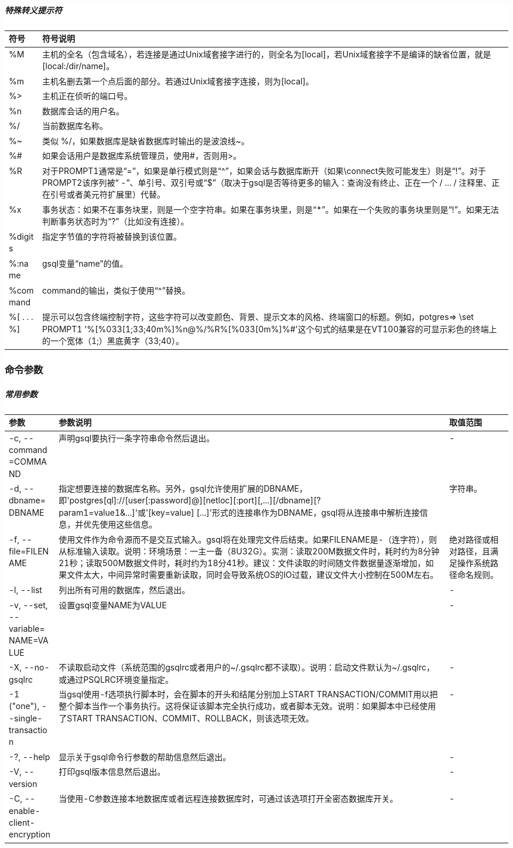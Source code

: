 ##### 特殊转义提示符

| 符号        | 符号说明                                                     |
| :---------- | :----------------------------------------------------------- |
| %M          | 主机的全名（包含域名），若连接是通过Unix域套接字进行的，则全名为[local]，若Unix域套接字不是编译的缺省位置，就是[local:/dir/name]。 |
| %m          | 主机名删去第一个点后面的部分。若通过Unix域套接字连接，则为[local]。 |
| %>          | 主机正在侦听的端口号。                                       |
| %n          | 数据库会话的用户名。                                         |
| %/          | 当前数据库名称。                                             |
| %~          | 类似 %/，如果数据库是缺省数据库时输出的是波浪线~。           |
| %#          | 如果会话用户是数据库系统管理员，使用#，否则用>。             |
| %R          | 对于PROMPT1通常是“=”，如果是单行模式则是“^”，如果会话与数据库断开（如果\connect失败可能发生）则是“!”。对于PROMPT2该序列被“ -”、单引号、双引号或“$”（取决于gsql是否等待更多的输入：查询没有终止、正在一个 / ... / 注释里、正在引号或者美元符扩展里）代替。 |
| %x          | 事务状态：如果不在事务块里，则是一个空字符串。如果在事务块里，则是“*”。如果在一个失败的事务块里则是“!”。如果无法判断事务状态时为“?”（比如没有连接）。 |
| %digits     | 指定字节值的字符将被替换到该位置。                           |
| %:name      | gsql变量“name”的值。                                         |
| %command    | command的输出，类似于使用“^”替换。                           |
| %[ . . . %] | 提示可以包含终端控制字符，这些字符可以改变颜色、背景、提示文本的风格、终端窗口的标题。例如，potgres=> \set PROMPT1 '%[%033[1;33;40m%]%n@%/%R%[%033[0m%]%#'这个句式的结果是在VT100兼容的可显示彩色的终端上的一个宽体（1;）黑底黄字（33;40）。 |



### 命令参数

##### 常用参数

| 参数                             | 参数说明                                                     | 取值范围                                         |
| :------------------------------- | :----------------------------------------------------------- | :----------------------------------------------- |
| -c, --command=COMMAND            | 声明gsql要执行一条字符串命令然后退出。                       | -                                                |
| -d, --dbname=DBNAME              | 指定想要连接的数据库名称。另外，gsql允许使用扩展的DBNAME，即'postgres[ql]://[user[:password]@][netloc][:port][,...][/dbname][?param1=value1&...]'或'[key=value] [...]'形式的连接串作为DBNAME，gsql将从连接串中解析连接信息，并优先使用这些信息。 | 字符串。                                         |
| -f, --file=FILENAME              | 使用文件作为命令源而不是交互式输入。gsql将在处理完文件后结束。如果FILENAME是-（连字符），则从标准输入读取。说明：环境场景：一主一备（8U32G）。实测：读取200M数据文件时，耗时约为8分钟21秒；读取500M数据文件时，耗时约为18分41秒。建议：文件读取的时间随文件数据量逐渐增加，如果文件太大，中间异常时需要重新读取，同时会导致系统OS的IO过载，建议文件大小控制在500M左右。 | 绝对路径或相对路径，且满足操作系统路径命名规则。 |
| -l, --list                       | 列出所有可用的数据库，然后退出。                             | -                                                |
| -v, --set, --variable=NAME=VALUE | 设置gsql变量NAME为VALUE                                      | -                                                |
| -X, --no-gsqlrc                  | 不读取启动文件（系统范围的gsqlrc或者用户的~/.gsqlrc都不读取）。说明：启动文件默认为~/.gsqlrc，或通过PSQLRC环境变量指定。 | -                                                |
| -1 ("one"), --single-transaction | 当gsql使用-f选项执行脚本时，会在脚本的开头和结尾分别加上START TRANSACTION/COMMIT用以把整个脚本当作一个事务执行。这将保证该脚本完全执行成功，或者脚本无效。说明：如果脚本中已经使用了START TRANSACTION、COMMIT、ROLLBACK，则该选项无效。 | -                                                |
| -?, --help                       | 显示关于gsql命令行参数的帮助信息然后退出。                   | -                                                |
| -V, --version                    | 打印gsql版本信息然后退出。                                   | -                                                |
| -C, --enable-client-encryption   | 当使用-C参数连接本地数据库或者远程连接数据库时，可通过该选项打开全密态数据库开关。 | -                                                |
